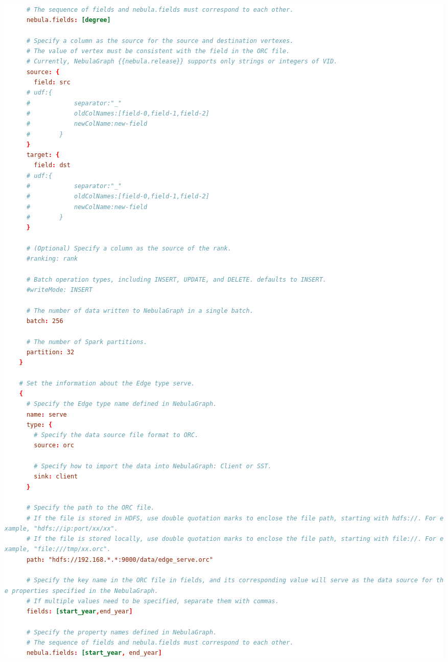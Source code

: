 ```conf
      # The sequence of fields and nebula.fields must correspond to each other.
      nebula.fields: [degree]

      # Specify a column as the source for the source and destination vertexes.
      # The value of vertex must be consistent with the field in the ORC file.
      # Currently, NebulaGraph {{nebula.release}} supports only strings or integers of VID.
      source: {
        field: src
      # udf:{
      #            separator:"_"
      #            oldColNames:[field-0,field-1,field-2]
      #            newColName:new-field
      #        }
      }
      target: {
        field: dst
      # udf:{
      #            separator:"_"
      #            oldColNames:[field-0,field-1,field-2]
      #            newColName:new-field
      #        }
      }

      # (Optional) Specify a column as the source of the rank.
      #ranking: rank

      # Batch operation types, including INSERT, UPDATE, and DELETE. defaults to INSERT.
      #writeMode: INSERT

      # The number of data written to NebulaGraph in a single batch.
      batch: 256

      # The number of Spark partitions.
      partition: 32
    }

    # Set the information about the Edge type serve.
    {
      # Specify the Edge type name defined in NebulaGraph.
      name: serve
      type: {
        # Specify the data source file format to ORC.
        source: orc

        # Specify how to import the data into NebulaGraph: Client or SST.
        sink: client
      }

      # Specify the path to the ORC file.
      # If the file is stored in HDFS, use double quotation marks to enclose the file path, starting with hdfs://. For example, "hdfs://ip:port/xx/xx".
      # If the file is stored locally, use double quotation marks to enclose the file path, starting with file://. For example, "file:///tmp/xx.orc".
      path: "hdfs://192.168.*.*:9000/data/edge_serve.orc"

      # Specify the key name in the ORC file in fields, and its corresponding value will serve as the data source for the properties specified in the NebulaGraph.
      # If multiple values need to be specified, separate them with commas.
      fields: [start_year,end_year]

      # Specify the property names defined in NebulaGraph.
      # The sequence of fields and nebula.fields must correspond to each other.
      nebula.fields: [start_year, end_year]
```